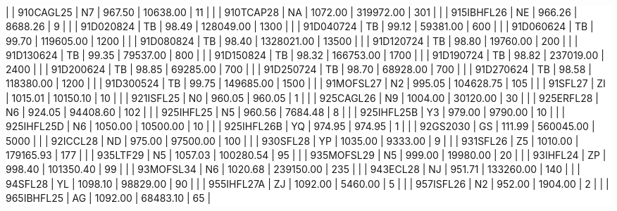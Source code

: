 |  | 910CAGL25 | N7 | 967.50 | 10638.00 | 11 |
|  | 910TCAP28 | NA | 1072.00 | 319972.00 | 301 |
|  | 915IBHFL26 | NE | 966.26 | 8688.26 | 9 |
|  | 91D020824 | TB | 98.49 | 128049.00 | 1300 |
|  | 91D040724 | TB | 99.12 | 59381.00 | 600 |
|  | 91D060624 | TB | 99.70 | 119605.00 | 1200 |
|  | 91D080824 | TB | 98.40 | 1328021.00 | 13500 |
|  | 91D120724 | TB | 98.80 | 19760.00 | 200 |
|  | 91D130624 | TB | 99.35 | 79537.00 | 800 |
|  | 91D150824 | TB | 98.32 | 166753.00 | 1700 |
|  | 91D190724 | TB | 98.82 | 237019.00 | 2400 |
|  | 91D200624 | TB | 98.85 | 69285.00 | 700 |
|  | 91D250724 | TB | 98.70 | 68928.00 | 700 |
|  | 91D270624 | TB | 98.58 | 118380.00 | 1200 |
|  | 91D300524 | TB | 99.75 | 149685.00 | 1500 |
|  | 91MOFSL27 | N2 | 995.05 | 104628.75 | 105 |
|  | 91SFL27 | ZI | 1015.01 | 10150.10 | 10 |
|  | 921ISFL25 | N0 | 960.05 | 960.05 | 1 |
|  | 925CAGL26 | N9 | 1004.00 | 30120.00 | 30 |
|  | 925ERFL28 | N6 | 924.05 | 94408.60 | 102 |
|  | 925IHFL25 | N5 | 960.56 | 7684.48 | 8 |
|  | 925IHFL25B | Y3 | 979.00 | 9790.00 | 10 |
|  | 925IHFL25D | N6 | 1050.00 | 10500.00 | 10 |
|  | 925IHFL26B | YQ | 974.95 | 974.95 | 1 |
|  | 92GS2030 | GS | 111.99 | 560045.00 | 5000 |
|  | 92ICCL28 | ND | 975.00 | 97500.00 | 100 |
|  | 930SFL28 | YP | 1035.00 | 9333.00 | 9 |
|  | 931SFL26 | Z5 | 1010.00 | 179165.93 | 177 |
|  | 935LTF29 | N5 | 1057.03 | 100280.54 | 95 |
|  | 935MOFSL29 | N5 | 999.00 | 19980.00 | 20 |
|  | 93IHFL24 | ZP | 998.40 | 101350.40 | 99 |
|  | 93MOFSL34 | N6 | 1020.68 | 239150.00 | 235 |
|  | 943ECL28 | NJ | 951.71 | 133260.00 | 140 |
|  | 94SFL28 | YL | 1098.10 | 98829.00 | 90 |
|  | 955IHFL27A | ZJ | 1092.00 | 5460.00 | 5 |
|  | 957ISFL26 | N2 | 952.00 | 1904.00 | 2 |
|  | 965IBHFL25 | AG | 1092.00 | 68483.10 | 65 |
